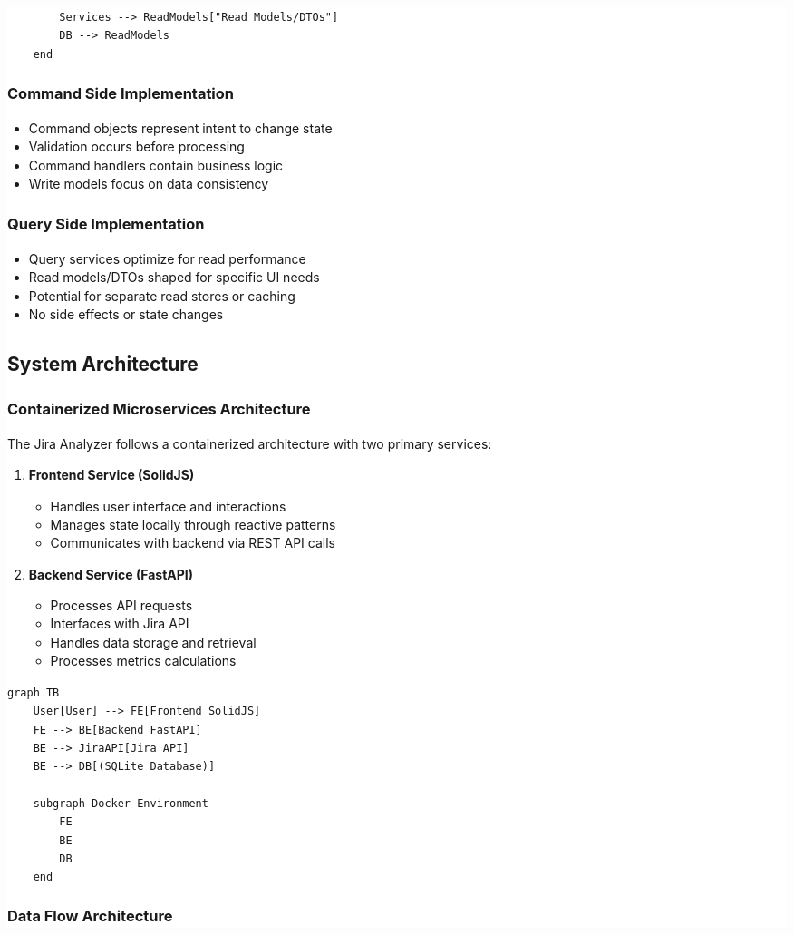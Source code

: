 ```mermaid
        Services --> ReadModels["Read Models/DTOs"]
        DB --> ReadModels
    end
```

### Command Side Implementation

- Command objects represent intent to change state
- Validation occurs before processing
- Command handlers contain business logic
- Write models focus on data consistency

### Query Side Implementation

- Query services optimize for read performance
- Read models/DTOs shaped for specific UI needs
- Potential for separate read stores or caching
- No side effects or state changes

## System Architecture

### Containerized Microservices Architecture

The Jira Analyzer follows a containerized architecture with two primary services:

1. **Frontend Service (SolidJS)**

   - Handles user interface and interactions
   - Manages state locally through reactive patterns
   - Communicates with backend via REST API calls

2. **Backend Service (FastAPI)**
   - Processes API requests
   - Interfaces with Jira API
   - Handles data storage and retrieval
   - Processes metrics calculations

```mermaid
graph TB
    User[User] --> FE[Frontend SolidJS]
    FE --> BE[Backend FastAPI]
    BE --> JiraAPI[Jira API]
    BE --> DB[(SQLite Database)]

    subgraph Docker Environment
        FE
        BE
        DB
    end
```

### Data Flow Architecture
